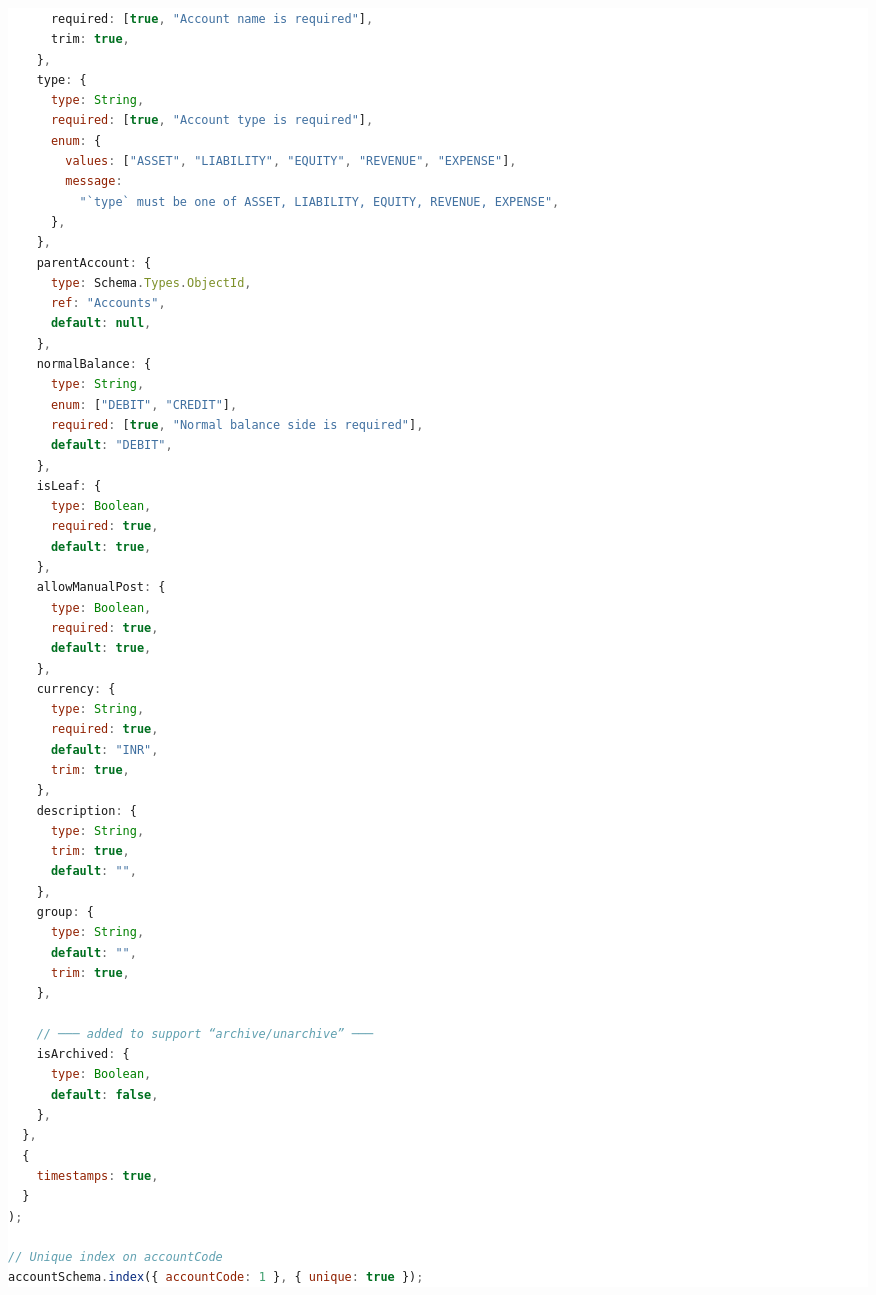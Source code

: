 ```js
      required: [true, "Account name is required"],
      trim: true,
    },
    type: {
      type: String,
      required: [true, "Account type is required"],
      enum: {
        values: ["ASSET", "LIABILITY", "EQUITY", "REVENUE", "EXPENSE"],
        message:
          "`type` must be one of ASSET, LIABILITY, EQUITY, REVENUE, EXPENSE",
      },
    },
    parentAccount: {
      type: Schema.Types.ObjectId,
      ref: "Accounts",
      default: null,
    },
    normalBalance: {
      type: String,
      enum: ["DEBIT", "CREDIT"],
      required: [true, "Normal balance side is required"],
      default: "DEBIT",
    },
    isLeaf: {
      type: Boolean,
      required: true,
      default: true,
    },
    allowManualPost: {
      type: Boolean,
      required: true,
      default: true,
    },
    currency: {
      type: String,
      required: true,
      default: "INR",
      trim: true,
    },
    description: {
      type: String,
      trim: true,
      default: "",
    },
    group: {
      type: String,
      default: "",
      trim: true,
    },

    // ─── added to support “archive/unarchive” ───
    isArchived: {
      type: Boolean,
      default: false,
    },
  },
  {
    timestamps: true,
  }
);

// Unique index on accountCode
accountSchema.index({ accountCode: 1 }, { unique: true });
```